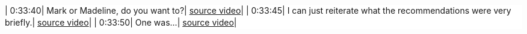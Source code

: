 | 0:33:40| Mark or Madeline, do you want to?| [source video](https://archive.org/details/citycouncil080311?start=2020)|
| 0:33:45| I can just reiterate what the recommendations were very briefly.| [source video](https://archive.org/details/citycouncil080311?start=2025)|
| 0:33:50| One was...| [source video](https://archive.org/details/citycouncil080311?start=2030)|
